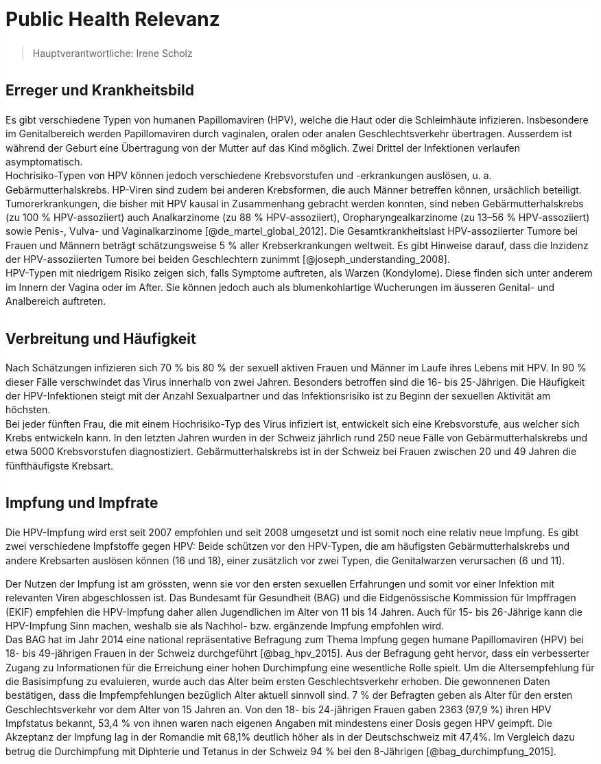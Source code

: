 # Public Health Relevanz

> Hauptverantwortliche: Irene Scholz

## Erreger und Krankheitsbild

Es gibt verschiedene Typen von humanen Papillomaviren (HPV), welche die Haut oder die Schleimhäute infizieren. Insbesondere im Genitalbereich werden Papillomaviren durch vaginalen, oralen oder analen Geschlechtsverkehr übertragen. Ausserdem ist während der Geburt eine Übertragung von der Mutter auf das Kind möglich. Zwei Drittel der Infektionen verlaufen asymptomatisch.  
Hochrisiko-Typen von HPV können jedoch verschiedene Krebsvorstufen und -erkrankungen auslösen, u. a. Gebärmutterhalskrebs. HP-Viren sind zudem bei anderen Krebsformen, die auch Männer betreffen können, ursächlich beteiligt. Tumorerkrankungen, die bisher mit HPV kausal in Zusammenhang gebracht werden konnten, sind neben Gebärmutterhalskrebs (zu 100 % HPV-assoziiert) auch Analkarzinome (zu 88 % HPV-assoziiert), Oropharyngealkarzinome (zu 13–56 % HPV-assoziiert) sowie Penis-, Vulva- und Vaginalkarzinome [@de_martel_global_2012]. Die Gesamtkrankheitslast HPV-assoziierter Tumore bei Frauen und Männern beträgt schätzungsweise 5 % aller Krebserkrankungen weltweit. Es gibt Hinweise darauf, dass die Inzidenz der HPV-assoziierten Tumore bei beiden Geschlechtern zunimmt [@joseph_understanding_2008].  
HPV-Typen mit niedrigem Risiko zeigen sich, falls Symptome auftreten, als Warzen (Kondylome). Diese finden sich unter anderem im Innern der Vagina oder im After. Sie können jedoch auch als blumenkohlartige Wucherungen im äusseren Genital- und Analbereich auftreten.  

## Verbreitung und Häufigkeit

Nach Schätzungen infizieren sich 70 % bis 80 % der sexuell aktiven Frauen und Männer im Laufe ihres Lebens mit HPV. In 90 % dieser Fälle verschwindet das Virus innerhalb von zwei Jahren. Besonders betroffen sind die 16- bis 25-Jährigen. Die Häufigkeit der HPV-Infektionen steigt mit der Anzahl Sexualpartner und das Infektionsrisiko ist zu Beginn der sexuellen Aktivität am höchsten.  
Bei jeder fünften Frau, die mit einem Hochrisiko-Typ des Virus infiziert ist, entwickelt sich eine Krebsvorstufe, aus welcher sich Krebs entwickeln kann. In den letzten Jahren wurden in der Schweiz jährlich rund 250 neue Fälle von Gebärmutterhalskrebs und etwa 5000 Krebsvorstufen diagnostiziert. Gebärmutterhalskrebs ist in der Schweiz bei Frauen zwischen 20 und 49 Jahren die fünfthäufigste Krebsart.  

## Impfung und Impfrate

Die HPV-Impfung wird erst seit 2007 empfohlen und seit 2008 umgesetzt und ist somit noch eine relativ neue Impfung. Es gibt zwei verschiedene Impfstoffe gegen HPV: Beide schützen vor den HPV-Typen, die am häufigsten Gebärmutterhalskrebs und andere Krebsarten auslösen können (16 und 18), einer zusätzlich vor zwei Typen, die Genitalwarzen verursachen (6 und 11).

Der Nutzen der Impfung ist am grössten, wenn sie vor den ersten sexuellen Erfahrungen und somit vor einer Infektion mit relevanten Viren abgeschlossen ist. Das Bundesamt für Gesundheit (BAG) und die Eidgenössische Kommission für Impffragen (EKIF) empfehlen die HPV-Impfung daher allen Jugendlichen im Alter von 11 bis 14 Jahren. Auch für 15- bis 26-Jährige kann die HPV-Impfung Sinn machen, weshalb sie als Nachhol- bzw. ergänzende Impfung empfohlen wird.  
Das BAG hat im Jahr 2014 eine national repräsentative Befragung zum Thema Impfung gegen humane Papillomaviren (HPV) bei 18- bis 49-jährigen Frauen in der Schweiz durchgeführt [@bag_hpv_2015]. Aus der Befragung geht hervor, dass ein verbesserter Zugang zu Informationen für die Erreichung einer hohen Durchimpfung eine wesentliche Rolle spielt. Um die Altersempfehlung für die Basisimpfung zu evaluieren, wurde auch das Alter beim ersten Geschlechtsverkehr erhoben. Die gewonnenen Daten bestätigen, dass die Impfempfehlungen bezüglich Alter aktuell sinnvoll sind. 7 % der Befragten geben als Alter für den ersten Geschlechtsverkehr vor dem Alter von 15 Jahren an.
Von den 18- bis 24-jährigen Frauen gaben 2363 (97,9 %) ihren HPV Impfstatus bekannt, 53,4 % von ihnen waren nach eigenen Angaben mit mindestens einer Dosis gegen HPV geimpft. Die Akzeptanz der Impfung lag in der Romandie mit 68,1% deutlich höher als in der Deutschschweiz mit 47,4%. Im Vergleich dazu betrug die Durchimpfung mit Diphterie und Tetanus in der Schweiz 94 % bei den 8-Jährigen [@bag_durchimpfung_2015].  
